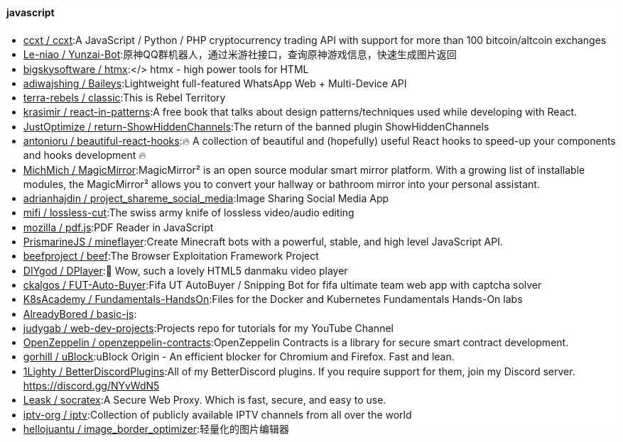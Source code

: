 #### javascript
* [ccxt / ccxt](https://github.com/ccxt/ccxt):A JavaScript / Python / PHP cryptocurrency trading API with support for more than 100 bitcoin/altcoin exchanges
* [Le-niao / Yunzai-Bot](https://github.com/Le-niao/Yunzai-Bot):原神QQ群机器人，通过米游社接口，查询原神游戏信息，快速生成图片返回
* [bigskysoftware / htmx](https://github.com/bigskysoftware/htmx):</> htmx - high power tools for HTML
* [adiwajshing / Baileys](https://github.com/adiwajshing/Baileys):Lightweight full-featured WhatsApp Web + Multi-Device API
* [terra-rebels / classic](https://github.com/terra-rebels/classic):This is Rebel Territory
* [krasimir / react-in-patterns](https://github.com/krasimir/react-in-patterns):A free book that talks about design patterns/techniques used while developing with React.
* [JustOptimize / return-ShowHiddenChannels](https://github.com/JustOptimize/return-ShowHiddenChannels):The return of the banned plugin ShowHiddenChannels
* [antonioru / beautiful-react-hooks](https://github.com/antonioru/beautiful-react-hooks):🔥
A collection of beautiful and (hopefully) useful React hooks to speed-up your components and hooks development
🔥
* [MichMich / MagicMirror](https://github.com/MichMich/MagicMirror):MagicMirror² is an open source modular smart mirror platform. With a growing list of installable modules, the MagicMirror² allows you to convert your hallway or bathroom mirror into your personal assistant.
* [adrianhajdin / project_shareme_social_media](https://github.com/adrianhajdin/project_shareme_social_media):Image Sharing Social Media App
* [mifi / lossless-cut](https://github.com/mifi/lossless-cut):The swiss army knife of lossless video/audio editing
* [mozilla / pdf.js](https://github.com/mozilla/pdf.js):PDF Reader in JavaScript
* [PrismarineJS / mineflayer](https://github.com/PrismarineJS/mineflayer):Create Minecraft bots with a powerful, stable, and high level JavaScript API.
* [beefproject / beef](https://github.com/beefproject/beef):The Browser Exploitation Framework Project
* [DIYgod / DPlayer](https://github.com/DIYgod/DPlayer):🍭
Wow, such a lovely HTML5 danmaku video player
* [ckalgos / FUT-Auto-Buyer](https://github.com/ckalgos/FUT-Auto-Buyer):Fifa UT AutoBuyer / Snipping Bot for fifa ultimate team web app with captcha solver
* [K8sAcademy / Fundamentals-HandsOn](https://github.com/K8sAcademy/Fundamentals-HandsOn):Files for the Docker and Kubernetes Fundamentals Hands-On labs
* [AlreadyBored / basic-js](https://github.com/AlreadyBored/basic-js):
* [judygab / web-dev-projects](https://github.com/judygab/web-dev-projects):Projects repo for tutorials for my YouTube Channel
* [OpenZeppelin / openzeppelin-contracts](https://github.com/OpenZeppelin/openzeppelin-contracts):OpenZeppelin Contracts is a library for secure smart contract development.
* [gorhill / uBlock](https://github.com/gorhill/uBlock):uBlock Origin - An efficient blocker for Chromium and Firefox. Fast and lean.
* [1Lighty / BetterDiscordPlugins](https://github.com/1Lighty/BetterDiscordPlugins):All of my BetterDiscord plugins. If you require support for them, join my Discord server. https://discord.gg/NYvWdN5
* [Leask / socratex](https://github.com/Leask/socratex):A Secure Web Proxy. Which is fast, secure, and easy to use.
* [iptv-org / iptv](https://github.com/iptv-org/iptv):Collection of publicly available IPTV channels from all over the world
* [hellojuantu / image_border_optimizer](https://github.com/hellojuantu/image_border_optimizer):轻量化的图片编辑器
